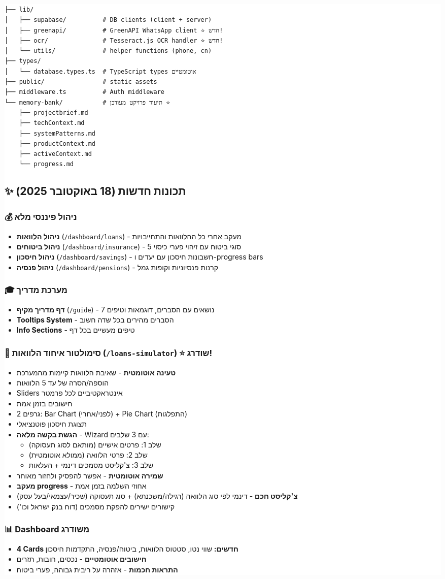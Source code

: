 ```
├── lib/
│   ├── supabase/          # DB clients (client + server)
│   ├── greenapi/          # GreenAPI WhatsApp client ⭐ חדש!
│   ├── ocr/               # Tesseract.js OCR handler ⭐ חדש!
│   └── utils/             # helper functions (phone, cn)
├── types/
│   └── database.types.ts  # TypeScript types אוטומטיים
├── public/                # static assets
├── middleware.ts          # Auth middleware
└── memory-bank/           # תיעוד פרויקט מעודכן ⭐
    ├── projectbrief.md
    ├── techContext.md
    ├── systemPatterns.md
    ├── productContext.md
    ├── activeContext.md
    └── progress.md
```

## ✨ תכונות חדשות (18 באוקטובר 2025)

### 💰 ניהול פיננסי מלא
- **ניהול הלוואות** (`/dashboard/loans`) - מעקב אחרי כל ההלוואות והתחייבויות
- **ניהול ביטוחים** (`/dashboard/insurance`) - 5 סוגי ביטוח עם זיהוי פערי כיסוי
- **ניהול חיסכון** (`/dashboard/savings`) - חשבונות חיסכון עם יעדים ו-progress bars
- **ניהול פנסיה** (`/dashboard/pensions`) - קרנות פנסיוניות וקופות גמל

### 🎓 מערכת מדריך
- **דף מדריך מקיף** (`/guide`) - 7 נושאים עם הסברים, דוגמאות וטיפים
- **Tooltips System** - הסברים מהירים בכל שדה חשוב
- **Info Sections** - טיפים מעשיים בכל דף

### 🧮 סימולטור איחוד הלוואות (`/loans-simulator`) ⭐ שודרג!
- **טעינה אוטומטית** - שאיבת הלוואות קיימות מהמערכת
- הוספה/הסרה של עד 5 הלוואות
- Sliders אינטראקטיביים לכל פרמטר
- חישובים בזמן אמת
- 2 גרפים: Bar Chart (לפני/אחרי) + Pie Chart (התפלגות)
- תצוגת חיסכון פוטנציאלי
- **הגשת בקשה מלאה** - Wizard עם 3 שלבים:
  - שלב 1: פרטים אישיים (מותאם לסוג תעסוקה)
  - שלב 2: פרטי הלוואה (ממולא אוטומטית)
  - שלב 3: צ'קליסט מסמכים דינמי + העלאות
- **שמירה אוטומטית** - אפשר להפסיק ולחזור מאוחר
- **מעקב progress** - אחוזי השלמה בזמן אמת
- **צ'קליסט חכם** - דינמי לפי סוג הלוואה (רגילה/משכנתא) + סוג תעסוקה (שכיר/עצמאי/בעל עסק)
- קישורים ישירים להפקת מסמכים (דוח בנק ישראל וכו')

### 📊 Dashboard משודרג
- **4 Cards חדשים:** שווי נטו, סטטוס הלוואות, ביטוח/פנסיה, התקדמות חיסכון
- **חישובים אוטומטיים** - נכסים, חובות, תזרים
- **התראות חכמות** - אזהרה על ריבית גבוהה, פערי ביטוח

